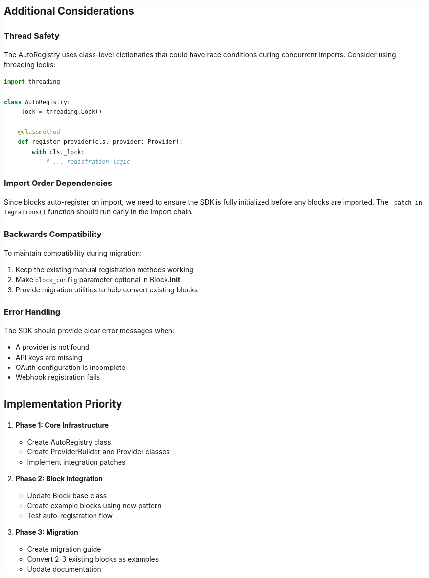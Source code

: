 ## Additional Considerations

### Thread Safety
The AutoRegistry uses class-level dictionaries that could have race conditions during concurrent imports. Consider using threading locks:

```python
import threading

class AutoRegistry:
    _lock = threading.Lock()
    
    @classmethod
    def register_provider(cls, provider: Provider):
        with cls._lock:
            # ... registration logic
```

### Import Order Dependencies
Since blocks auto-register on import, we need to ensure the SDK is fully initialized before any blocks are imported. The `_patch_integrations()` function should run early in the import chain.

### Backwards Compatibility
To maintain compatibility during migration:

1. Keep the existing manual registration methods working
2. Make `block_config` parameter optional in Block.__init__
3. Provide migration utilities to help convert existing blocks

### Error Handling
The SDK should provide clear error messages when:
- A provider is not found
- API keys are missing
- OAuth configuration is incomplete
- Webhook registration fails

## Implementation Priority

1. **Phase 1: Core Infrastructure**
   - Create AutoRegistry class
   - Create ProviderBuilder and Provider classes
   - Implement integration patches

2. **Phase 2: Block Integration**
   - Update Block base class
   - Create example blocks using new pattern
   - Test auto-registration flow

3. **Phase 3: Migration**
   - Create migration guide
   - Convert 2-3 existing blocks as examples
   - Update documentation
